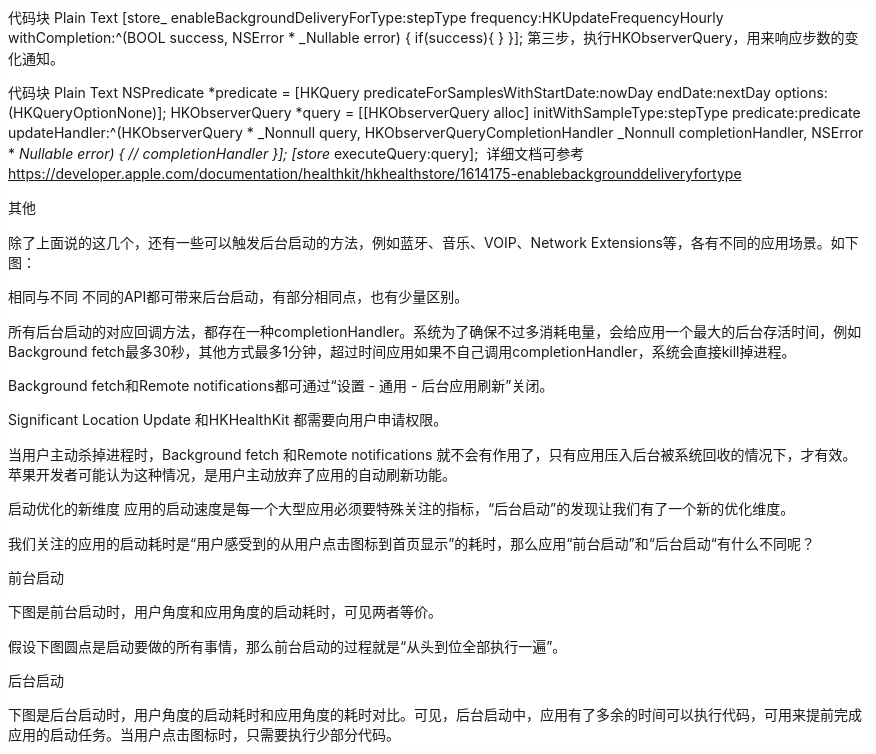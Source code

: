代码块
Plain Text
    [store_ enableBackgroundDeliveryForType:stepType frequency:HKUpdateFrequencyHourly withCompletion:^(BOOL success, NSError * _Nullable error) {
        if(success){
        }
    }];
​
第三步，执行HKObserverQuery，用来响应步数的变化通知。

代码块
Plain Text
    NSPredicate *predicate = [HKQuery predicateForSamplesWithStartDate:nowDay endDate:nextDay options:(HKQueryOptionNone)];
    HKObserverQuery *query = [[HKObserverQuery alloc] initWithSampleType:stepType predicate:predicate updateHandler:^(HKObserverQuery * _Nonnull query, HKObserverQueryCompletionHandler  _Nonnull completionHandler, NSError * _Nullable error) {
        // completionHandler
    }];
    [store_ executeQuery:query];
​
详细文档可参考 https://developer.apple.com/documentation/healthkit/hkhealthstore/1614175-enablebackgrounddeliveryfortype 

其他

除了上面说的这几个，还有一些可以触发后台启动的方法，例如蓝牙、音乐、VOIP、Network Extensions等，各有不同的应用场景。如下图：


相同与不同
不同的API都可带来后台启动，有部分相同点，也有少量区别。

所有后台启动的对应回调方法，都存在一种completionHandler。系统为了确保不过多消耗电量，会给应用一个最大的后台存活时间，例如Background fetch最多30秒，其他方式最多1分钟，超过时间应用如果不自己调用completionHandler，系统会直接kill掉进程。

Background fetch和Remote notifications都可通过“设置 - 通用 - 后台应用刷新”关闭。

Significant Location Update 和HKHealthKit 都需要向用户申请权限。

当用户主动杀掉进程时，Background fetch 和Remote notifications 就不会有作用了，只有应用压入后台被系统回收的情况下，才有效。苹果开发者可能认为这种情况，是用户主动放弃了应用的自动刷新功能。

启动优化的新维度
应用的启动速度是每一个大型应用必须要特殊关注的指标，“后台启动”的发现让我们有了一个新的优化维度。

我们关注的应用的启动耗时是“用户感受到的从用户点击图标到首页显示”的耗时，那么应用“前台启动”和“后台启动“有什么不同呢？

前台启动

下图是前台启动时，用户角度和应用角度的启动耗时，可见两者等价。


假设下图圆点是启动要做的所有事情，那么前台启动的过程就是“从头到位全部执行一遍”。


后台启动

下图是后台启动时，用户角度的启动耗时和应用角度的耗时对比。可见，后台启动中，应用有了多余的时间可以执行代码，可用来提前完成应用的启动任务。当用户点击图标时，只需要执行少部分代码。

